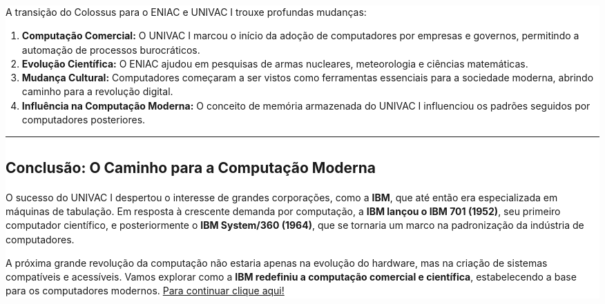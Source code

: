 A transição do Colossus para o ENIAC e UNIVAC I trouxe profundas mudanças:

1. **Computação Comercial:** O UNIVAC I marcou o início da adoção de computadores por empresas e governos, permitindo a automação de processos burocráticos.
2. **Evolução Científica:** O ENIAC ajudou em pesquisas de armas nucleares, meteorologia e ciências matemáticas.
3. **Mudança Cultural:** Computadores começaram a ser vistos como ferramentas essenciais para a sociedade moderna, abrindo caminho para a revolução digital.
4. **Influência na Computação Moderna:** O conceito de memória armazenada do UNIVAC I influenciou os padrões seguidos por computadores posteriores.

---

## **Conclusão: O Caminho para a Computação Moderna**

O sucesso do UNIVAC I despertou o interesse de grandes corporações, como a **IBM**, que até então era especializada em máquinas de tabulação. Em resposta à crescente demanda por computação, a **IBM lançou o IBM 701 (1952)**, seu primeiro computador científico, e posteriormente o **IBM System/360 (1964)**, que se tornaria um marco na padronização da indústria de computadores.

A próxima grande revolução da computação não estaria apenas na evolução do hardware, mas na criação de sistemas compatíveis e acessíveis. Vamos explorar como a **IBM redefiniu a computação comercial e científica**, estabelecendo a base para os computadores modernos. [Para continuar clique aqui!](../ibm_701_e_System-360/readme.md)

